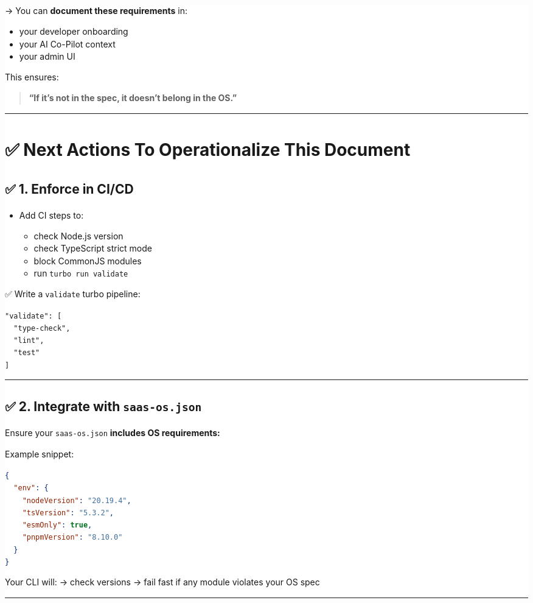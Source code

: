 → You can **document these requirements** in:

* your developer onboarding
* your AI Co-Pilot context
* your admin UI

This ensures:

> **“If it’s not in the spec, it doesn’t belong in the OS.”**

---

# ✅ Next Actions To Operationalize This Document

## ✅ 1. Enforce in CI/CD

* Add CI steps to:

  * check Node.js version
  * check TypeScript strict mode
  * block CommonJS modules
  * run `turbo run validate`

✅ Write a `validate` turbo pipeline:

```
"validate": [
  "type-check",
  "lint",
  "test"
]
```

---

## ✅ 2. Integrate with `saas-os.json`

Ensure your `saas-os.json` **includes OS requirements:**

Example snippet:

```json
{
  "env": {
    "nodeVersion": "20.19.4",
    "tsVersion": "5.3.2",
    "esmOnly": true,
    "pnpmVersion": "8.10.0"
  }
}
```

Your CLI will:
→ check versions
→ fail fast if any module violates your OS spec

---